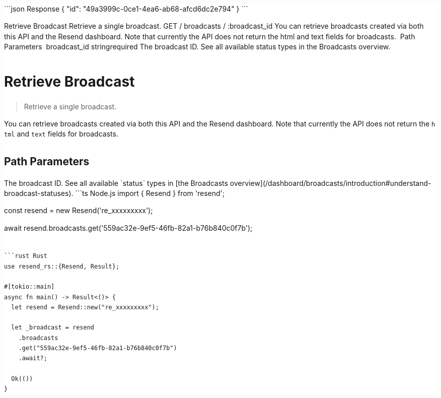 <ResponseExample>
  ```json Response
  {
    "id": "49a3999c-0ce1-4ea6-ab68-afcd6dc2e794"
  }
  ```
</ResponseExample>

Retrieve Broadcast
Retrieve a single broadcast.
GET
/
broadcasts
/
:broadcast_id
You can retrieve broadcasts created via both this API and the Resend dashboard. Note that currently the API does not return the html and text fields for broadcasts.
​
Path Parameters
​
broadcast_id
stringrequired
The broadcast ID.
See all available status types in the Broadcasts overview.
# Retrieve Broadcast

> Retrieve a single broadcast.

You can retrieve broadcasts created via both this API and the Resend dashboard. Note that currently the API does not return the `html` and `text` fields for broadcasts.

## Path Parameters

<ParamField path="broadcast_id" type="string" required>
  The broadcast ID.
</ParamField>

<Info>
  See all available `status` types in [the Broadcasts
  overview](/dashboard/broadcasts/introduction#understand-broadcast-statuses).
</Info>

<RequestExample>
  ```ts Node.js
  import { Resend } from 'resend';

  const resend = new Resend('re_xxxxxxxxx');

  await resend.broadcasts.get('559ac32e-9ef5-46fb-82a1-b76b840c0f7b');
  ```

  ```rust Rust
  use resend_rs::{Resend, Result};

  #[tokio::main]
  async fn main() -> Result<()> {
    let resend = Resend::new("re_xxxxxxxxx");

    let _broadcast = resend
      .broadcasts
      .get("559ac32e-9ef5-46fb-82a1-b76b840c0f7b")
      .await?;

    Ok(())
  }
  ```